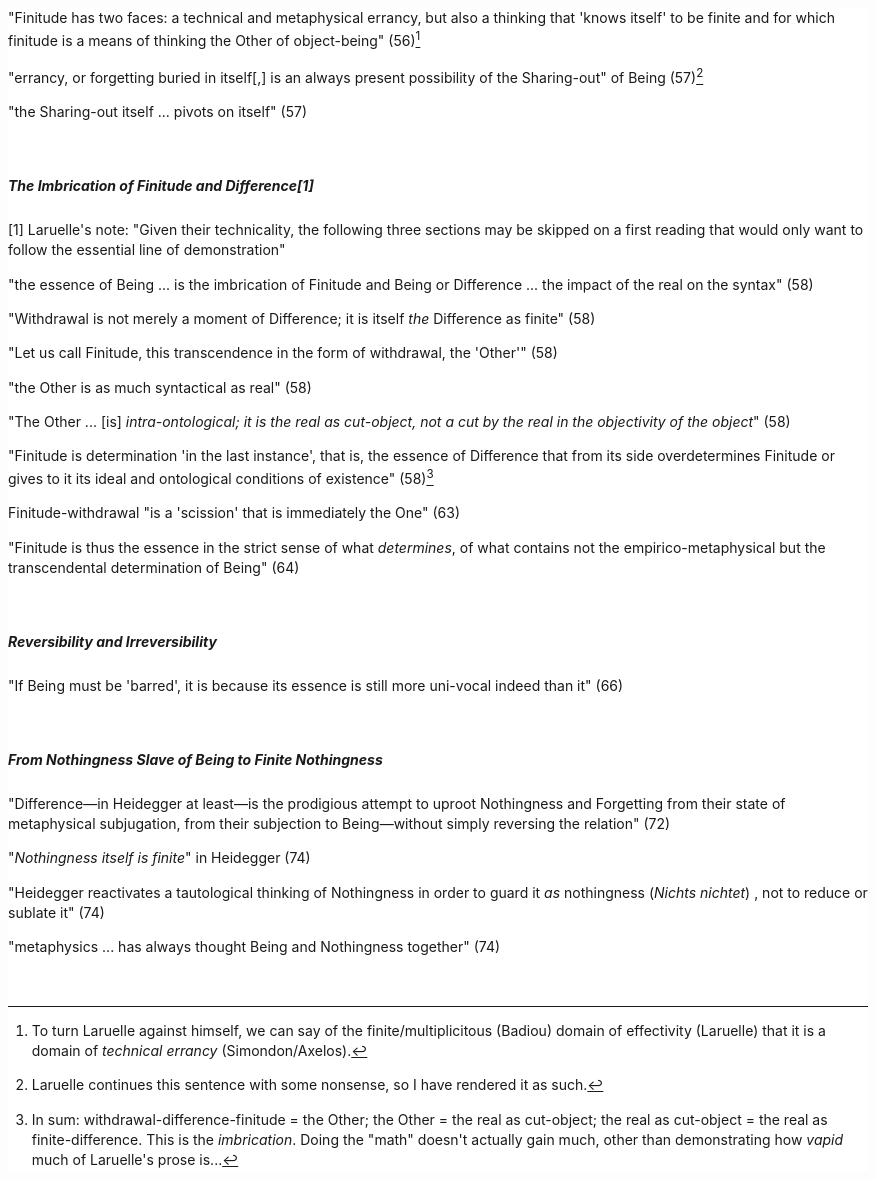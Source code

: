 "Finitude has two faces: a technical and metaphysical errancy, but also a thinking that 'knows itself' to be finite and for which finitude is a means of thinking the Other of object-being" (56)[^49]

[^49]: To turn Laruelle against himself, we can say of the finite/multiplicitous (Badiou) domain of effectivity (Laruelle) that it is a domain of *technical errancy* (Simondon/Axelos).

"errancy, or forgetting buried in itself[,] is an always present possibility of the Sharing-out" of Being (57)[^50]

[^50]: Laruelle continues this sentence with some nonsense, so I have rendered it as such.

"the Sharing-out itself ... pivots on itself" (57)

<br>

##### The Imbrication of Finitude and Difference[1]

[1] Laruelle's note: "Given their technicality, the following three sections may be skipped on a first reading that would only want to follow the essential line of demonstration"

"the essence of Being ... is the imbrication of Finitude and Being or Difference ... the impact of the real on the syntax" (58)

"Withdrawal is not merely a moment of Difference; it is itself *the* Difference as finite" (58)

"Let us call Finitude, this transcendence in the form of withdrawal, the 'Other'" (58)

"the Other is as much syntactical as real" (58)

"The Other ... [is] *intra-ontological; it is the real as cut-object, not a cut by the real in the objectivity of the object*" (58)

"Finitude is determination 'in the last instance', that is, the essence of Difference that from its side overdetermines Finitude or gives to it its ideal and ontological conditions of existence" (58)[^51]

[^51]: In sum: withdrawal-difference-finitude = the Other; the Other = the real as cut-object; the real as cut-object = the real as finite-difference. This is the *imbrication*. Doing the "math" doesn't actually gain much, other than demonstrating how *vapid* much of Laruelle's prose is...

Finitude-withdrawal "is a 'scission' that is immediately the One" (63)

"Finitude is thus the essence in the strict sense of what *determines*, of what contains not the empirico-metaphysical but the transcendental determination of Being" (64)

<br>

##### Reversibility and Irreversibility

"If Being must be 'barred', it is because its essence is still more uni-vocal indeed than it" (66)

<br>

##### From Nothingness Slave of Being to Finite Nothingness

"Difference—in Heidegger at least—is the prodigious attempt to uproot Nothingness and Forgetting from their state of metaphysical subjugation, from their subjection to Being—without simply reversing the relation" (72)

"*Nothingness itself is finite*" in Heidegger (74)

"Heidegger reactivates a tautological thinking of Nothingness in order to guard it *as* nothingness (*Nichts nichtet*) , not to reduce or sublate it" (74)

"metaphysics ... has always thought Being and Nothingness together" (74)

<br>


[^1]: Compare Meillassoux, *After Finitude*
[^2]: Meillassoux mounts the same critique of the school of Difference, ascribing the label "correlationist" to it. I have argued elsewhere that Meillassoux's position, though productive in other venues, is rather reductive with regard to these thinkers. I imagine Laruelle will encounter similar difficulties.
[^3]: I find such a practice repugnant, despite whatever theoretical point Laruelle might be trying to make. *Generous citational practice* in Haraway's manner is better.
[^4]: Ha! How often is this the work of philosophy. Compare Whitehead, *Process and Reality*, on "coherence."
[^5]: Indeed. But I would argue, following Haraway and Moten, that the *generous citational practice* that Laruelle eschews should instead be a practice of *debt*, of taking *more* debt, of refusing to *take credit*, i.e., to enter into the economy of subjectivization.
[^6]: Laruelle is anti-humanist but wants to retain a "positive essence" of the human. So he is resisting the impulse of the last "30 years" (1956-1986) to *deconstruct the human* and so *deny the human essence*. Most clearly: the death of the author. Both Barthes and Laruelle would be "anti-humanist," but where Barthes dissolves essence, Laruelle posits it.
[^7]: This is a terribly garbled passage. Laruelle claims that science, as opposed to philosophy, does not maintain the "unitary philosophical reduction" of the One and Being to each other. Thus, science is a thinking of "two principles, the One *and* Being. This (double) thinking Laruelle called *gnosis* in *Le Principe de Minorite*, recognizing a (presumably?) gnostic recognition of the irreducibility of Being to the One, or vice versa, while "Greco-Occidental fact" unites these two principles.
[^8]: Laruelle then produces another gnarly passage, saying, in summary, that Difference has *tried* to think the two principles but in order to reunite them (a contention against *dualism*), but ultimately could not, and so chose to "resum[e] the Greek state of the problem ... elevating it to the state of essence." This is a wide-ranging claim, though it is interesting to hear echoes of all the talk of "duplicities" and "dualities" in Foucault, Baudrillard, Derrida, etc.
[^9]: The gnostics were scientists! These are quite the provocative claims Laruelle is making.
[^10]: Ontological heresy: Being *and* One. Theological heresy: gnosticism. These claims rely heavily on *Orindary Man* and I feel my ignorance here. I only know gnosticism in the context of theology, so Laruelle's reading, here so quickly indicated, is decidedly idiosyncratic. The *unity* of ontology and theology in the philosophy of Difference is quite funny, however. Laruelle is telling the great critics of onto-theology that their work is, in fact, its apex.
[^11]: Deleuze and Guattari's *Kafka* was published the same year as this book.
[^12]: The same logic as articulated in Derrida, "Violence and Metaphysics."
[^13]: This is quite an insightful reading of Derrida. I believe a more thorough, and citationally generous, reading of Derrida would show him to be in allegiance with (at least some version of) Laruelle's own project.
[^14]: A lot of technical language here that I don't yet have. But, could it be the *domain of the multiple*, the void, in Badiou?
[^15]: So the second principle opposite the one, the diversity of a non-positional transcendence, is the "proper act" of the one. This sounds a lot like Badiou's "How to Begin with the Void," but it would take some doing to *concept-match* (keyi) these two texts.
[^16]: i.e., the passage from Hegel to Marx.
[^17]: Difference is the decision of *poststructuralism*, following Marxism, Existentialism, Structuralism.
[^18]: Is Laruelle merely describing the philosophical decision, so that he might demonstrate his non-philosophical method later? What he describes, put simply, is the dialogue of word and being, mind and reality—the correlation that Meillassoux critiques. I have endeavoured to situate the correlation in a subsequence, as a *product* or *consequence* of the emerging and abiding of being. The decision *happens*. It has *effects*. It produces *structures*. It remains to be seen how Laruelle responds to this state of affairs.
[^19]: Indeed, during my graduate studies, I wrote of difference as a *reciprocating function*.
[^20]: Compare Eco, *Semiotics and the Philosophy of Language*. Eco critiques the intension/extension divide, arguing for a single *continuum* of the real containing both signs and matter, or in Laruelle's terms, "syntax" and "real"—which is to say that *syntax is real*.
[^21]: Laruelle should really do a close reading here (though that may be coming...). This section suffers from a lack of specifics. Laruelle generalizes his subjects to the point that they become the "mélange" he criticizes. His use of Being and being (lower-case *b*, the ontic domain of beings) is loose, and lacks the rigor of Heidegger in *Being and Time*.
[^22]: "The Turning" has been an important essay for me, so these comments are beneficial.
[^23]: Laruelle distances himself from the correlation/decision, which I remarked upon in n.18 above.
[^24]: Indifference, that is, to the problem of the one and the many.
[^25]: A terribly nasty passage. 1) The One absolutely distinguishes *from itself* a domain of reality called effectivity; 2) this domain is the unitary combination of immanence and transcendence; 3) the model of every such possible combination is the one-and-the-many. Unfortunately, what Laruelle means by this is not yet clear, though the passage has the air of significance. One reading I can mount is the *unilateral* relation of the preindividual and individual in Simondon: the preindividual is the One that *distinguishes from itself* an effective domain of individuals. This is an asymmetrical, unilateral, and irreversible *duality*, to use Laruelle's terms, a duality insofar as it is *sequential*.
[^26]: As Simondon says, the individuation precedes the individual. So, then, if *what is* is conceived first and foremost as *unity*, then individuation is merely the *positing* of individuals. But, if individuation is *prior* to the individual, and the One is not conceptualized as unity, then the individuation is the unilateral *distinguishment* of individuals (which also renders them contingent in their foundation). Simondon's notion of the *conservation* of the preindividual likely problematizes this action, and we might need to introduce some Zizekian failure to Laruelle's One.
[^27]: Starting to see where this is going...
[^28]: That is, the *duel unity*.
[^29]: For instance, *being is rupture*, whereas more accurately, *beings* are the *consequence* of the rupture, upsurge, decompression of the preindividual. Laruelle's capitalization of Being is problematic. His Being is Heidegger's ontic *beings*.
[^30]: Laruelle's transcendental draws dangerously near the transcendental eye, but I am holding in mind Meillassoux ancestral as precisely the non-correlationist absolute that Laruelle seeks.
[^31]: Recalls Sartre's being-in-itself.
[^32]: Good.
[^33]: Oh.
[^34]: We already possess the point because it is a real absolute. Sure, whatever. Much more interesting: the One is not exhausted by the uses of Difference, just as Simondon's preindividual is not exhausted in a stroke by individuation!
[^35]: So the *point* is the condition for a non-alienated belonging-with, it would seem? How, precisely, this works I cannot quite say...
[^36]: The One is not A=A but merely A, for Laruelle. This is what Galloway has referred to as the "autistic" or "prophylactic" quality of the One.
[^37]: If we read this in Simondonian terms, as we have done above, this doesn't seem like much of a problem. The domain of Being and the domain of beings are, for Simondon, the preindividual and individuated domains, the domain of being and the domain of becoming. These stand in *temporal succession*. We cannot *get back to* the preindividual, but the individual is *unilaterally determined* by the preindividual, and so there is something informative in discussing it. Furthermore, the "guiding principle" of individuation, for Simondon, is "*that of the conservation of being through becoming.*" The One is conserved in Difference. In other words, the philosophers of difference are right in speaking of the "connecting leap," "continuing rupture," or "relay" that is split origin of being, because the being of which they speak is the ontic realm of difference and becoming, which is determined, in this way, as *differential*, and more, *multiple*. Perhaps Laruelle's problem is that his "science" is not all that scientifically informed.
[^38]: Laruelle undersells how radical this move is. Try introducing this idea to someone untrained in philosophy, and Laruelle's casual depiction of this school as halted and passé dissolves.
[^39]: We might say, the *in-turning* and *abiding* of being.
[^40]: And then Laruelle does.
[^41]: Though I myself am unschooled, such criticism would be improved by a dialogue with eastern philosophies which, in my limited exposure, prove far more nuanced on such matters of nothingness than most western philosophies.
[^42]: Perhaps this is my own convictions leading me to read Laruelle differently than he presents himself, but I feel as though his conflation of *his* One and the Heideggerian big-B Being is the problem. The One *cannot be* in the manner of Heidegger's Being, but that is because Heidegger *does not posit Being as the One*. Or at least, not in my reading. My reading of the One in Simondon's sense, as *supersatured solution* of the preindividual, a unity higher than unity, the radically interior in-itself in Sartre that is utterly glued to itself, has no difficulty *then* accounting for the emerging-abiding sway of Being (in Heidegger's sense), which is nothing but the *process* of the unfurling of (preindividual) Being as the *becoming* of beings (individuals). So perhaps, in this formula, the Being-beings *difference* is done away with, because beings *are* in the becoming of Being, and Being is expelled to the transphenomenal domain Sartre speaks of, but again, *this is no problem*. Heidegger teaches a *sense* of the *sway* of Being in beings, but we can never grasp Being because it is utterly withdrawn, while at the same time *here* in the becomings through which it is *conserved*. And why can we never grasp being? Because to *grasp*, and more so, to *see* and to *conceive* presupposes the domain of individuals as what Laruelle terms the domain of *effectivity*. Being as *preindividual one* is always withdrawn, utterly interior, and *not even tautological*. Is this not the kind of One that Laruelle seeks? And have we not already found it (though not without effort) in Heidegger, Sartre, and Simondon? The *transcendental interiorization* that is the individuation/process/becoming of Being in beings is therefore no problem, but instructive for *the world in which we, as individuals in becoming, live*.
[^43]: Heidegger says early in *Being and Time* that representation/objectivity/scientism is a subsidiary mode of conceptuality.
[^44]: Compare Baudrillard on the *torsion* or *torquing* of representation in Baudrillard, *Simulacra and Simulation*.
[^45]: The turning of being in becoming, process, individuation, can in fact lead us to a contemplative science (the paradox!) of *beings* as multiple and finite, a contemplate science that we can find in the philosophies of Badiou and Haraway and Latour. To take Badiou as an example here, the domain of effectivity (Laruelle) is the space between nothing/the void (ø) and the infinite, which is the domain of finitude/multiplicity. Badiou can conceive of these things together, while Laruelle gets stuck. Laruelle is trapped in the games of philosophy, while Badiou, through an actual engagement with science (mathematics), finds a more useful solution to the problem of this book. See "How to Begin with the Void," https://www.youtube.com/watch?v=I1G_SI1-W-4.
[^46]: Is Laruelle approaching a pluralism? I think not, but this paragraph is such a mess that it is hard to tell where he is positioning himself.
[^47]: No problem if Being as emerging-abiding sway is the transduction itself, Being-as-process, the becoming of being, and the One the preindividual which is temporally *before* Being and beings, and indeed, before the temporal as such (where *time* is the very decompression and upsurge of the original geometry before space-time itself).
[^48]: This is a good line that I will probably use in the future when speaking of philosophical violence.
[^52]: This skirts a mis-reading of Heidegger, but can be clarified if we understand Laruelle's "objectivity globally" as the *there is* of Being in Heidegger.
[^53]: This is actually quite interesting. If we begin with Difference-Finitude, then beings in their "on-coming" (96) from Being are not irreal "cuts" in the ideal but *things*, real things. Beings thus "cease[] to be finite" because Being *is in them*, *is* them, and thus also Being is finitized. But because, for Laruelle, this is a reversible relation, Being raises this *real finitude* to the status of transcendental-ideal.
[^55]: In this way, we might say of difference that it is an *idiotic logos*.
[^56]: i.e., considering that Marxism materializes the dialectic.
[^57]: Contingency, inauthenticity, and the quotidian ground the philosophical gesture, the inaugural cut of decision, which is also the inauguration of difference, difference as the inaugural, errancy as the forgetting or drifting or dehiscence of being form itself.
[^58]: Laruelle finally points at his own position.
[^59]: A hundred pages in and *now* at last Laruelle speaks in his own voice.
[^60]: Laruelle wants to take that step.
[^61]: This first section of the chapter is very incisive.
[^62]: Indeed, in Derrida, "Violence and Metaphysics," he writes: "Are we Greeks? Are we Jews? But who, we? Are we (not a chronological, but a pre-logical question) *first* Jews or *first* Greeks?" Laruelle says that the Judaic element "has hardly, perhaps never, been taken into account, neither by him nor by those who make use ... of his project" (107). This is quite simply false. On the next page he even refers to "Violence and Metaphysics": "Derrida himself has read Levinas by showing how much Levinas still 'suffers' from a Greek symptomatic" (108). Did he forget to read the concluding paragraph?
[^63]: i.e., how is this mixture generalizable?
[^64]: Compare Harney and Moten on debt in *The Undercommons* and de Certeau on expertise in *The Practice of Everyday Life*. This is a *great* line on Laruelle's part.
[^65]: This language game I can dig. Also: Levinas is absolutely unthinkable. *Yes*. Until Laruelle, *Totality and Infinity* was, perhaps, the most punishing piece of philosophy I ever worked through.
[^66]: Compare Bandura on "reciprocal determinism."
[^67]: i.e., unlimited affirmation is cadaverous in the sense of cancer. Proliferation (the *etc.*) can become cancerous. Absolute expenditure becomes absolute constraint. This is the "*bind*, band, double band, double bind, and contra-bind" of which Derrida writes in *The Post Card*, p. 389.
[^68]: Laruelle really wants this concept to be adopted, but I don't find it that convincing in itself, though his reading of the double bind (and specifically, cadaverization) is compelling.
[^69]: The gist: Laruelle contends that Derrida's "double bind" is Derrida's articulation of the real and its syntax, the structure of stricture. But then, the one who deconstructs does so through the activity of the BWW, which, Laruelle has just shown, has the same structure as the DB/striction, but superior in power and abstraction. So Derrida *comes back to sign* the affirmation that is the decision/difference by way of a rendezvous with this BWW, which itself always operates by way of a rendezvous with the DB. So, Laruelle concludes, this is the fidelity of Differance to Difference, the purest, most abstract philosophy of difference there has been.
[^70]: The very violence Derrida critiques in Derrida, "Violence and Metaphysics."
[^71]: That is, the proliferation or dissemination of differance *in* presence.
[^72]: Non-thetic insofar as the immanent unity of the One is not something to *attend* to, but something like an element or atmosphere.
[^73]: This is reminiscent of the naive contact with the world that we see in Merleau-Ponty.
[^74]: Confirms the One as an *element*.
[^75]: Very Parminedean.
[^76]: Thereby passing beyond structuralism (centre) and deconstruction (mixture) to science (indivision).
[^77]: The *immediate givens of the One* and the *space of multiplicity specific to the One*—these are resonant ideas sure to be elaborated...
[^78]: If I am reading correctly in the *mystic* we have three terms: 1) immediate givenness of the One, 2) the Other as the givenness of Indivision, 3) the All. How are the One and the All distinct? Is the All the One in relation of alterity with the Other?
[^79]: Laruelle equates Being and All, so, then, the formula in the prior note is that of One(Other &#124; All) where the *Other* (as Indivision being-given to me?) is separate from the All (Being in beings, the Being of beings, all being(s)). Reductively, this seems just a variant of the subject and object formula?
[^80]: What is here guaranteed is still not entirely clear, nor is it clear why such thinking would be *desirable*.
[^81]: Such an attack would be *interminable*, as we saw in the chapter on Derrida.
[^82]: Perhaps my struggle is Laruelle lack of *definition* of what the One *really is*. Hopefully this is still to come...
[^83]: This sounds quite a lot like a mystic *common sense*. Heidegger's passion for *the Thing* but with the transcendence of Being as such done away with. We have *transcendents* without *transcendence* (or *existents* without *existence*). I can see the benefit of the One abandon to immanent embrace, but... Laruelle is not convincing in his claims to originality.
[^84]: So now *we* are the One, and Difference *we are not*.
[^85]: Okay... perhaps echoes of the preindividual in Simondon, which is not exhausted in individuals (differentiations?). At present, Laruelle's One remains a pure postulate, a metaphysical unverifiable.
[^86]: At times Plotinian, at times quite plain: now the One is *the non-reflexive transcendental experience of immanence*. Though, quite plain, this definition neverthless approaches absurdity.
[^87]: These pairs are consequences of the differential cut/decision that instantiates the syntax/real divide.
[^88]: I think Latour and Stengers would disagree, at least in part. Science is always a selection, a bracketing of phenomena, thereby constituting its object. How much science has Laruelle actually *done*, I wonder?
[^89]: Sure. Because, as the philosophies of difference have demonstrated, Representation is false.
[^90]: Ugh. I am not convinced, nor do I like where this argument is going... I do not see the *why*, the motivation, for Laruelle's position. *What stakes?*
[^91]: Indeed, in Sartre, Being is *transphenomenal*, and is only encountered in phenomenal, *concrete* beings.
[^92]: In essence being the essencing of a thing, the essence of Being is its *be-ing* in beings. This tautology is the operation of Difference which, Laruelle argues, prevents Heidegger from a complete resolution of the One-many problematic, that is, that Being, beings, and be-ing are *One*. I can grasp this point, at least.
[^93]: Relates by way of ur-difference, the ontological difference between Being and beings.
[^94]: I noted a similarity in terms with Bandura in note 66 above, but I think this similarity is only superficial.
[^95]: Good question Laruelle! Please continue.
[^96]: Alright, I can grasp these stakes.
[^97]: I am excited for Laruelle to explain the intuitive and the given in terms of his vision-in-One...
[^98]: Derrida's logic of the originary supplement ultimately produces its own violence, positioning itself as transcendental signified while obscuring this very positioning.
[^99]: i.e., Difference *as* absolute-relative transcendental *is* the indivision of the empirical (their founding in the non-origin of difference), but it absolves itself of/as this origin by attributing itself (difference-differentiating, auto-position and auto-foundation) to the existents in which it manifests.
[^100]: Dang. Every now and again Laruelle is good.
[^101]: i.e., the world as both *workshop* and the *there* of disclosure.
[^102]: The intention is always *to come*, but even if it were to come it could not accomplish its goal.
[^103]: So, quite clearly: the (perspective of the) One is: 1) an immanent given, 2) nonthetic (of) itself, 3) immediate, 4) non-reflexive.
[^104]: The directness of this statement warrants bold notation.
[^105]: The *authentic real distinction* (of what?) is the *real transcendental*. This real transcendental is *irreversible* and *unilateral*: from One to Being.
[^106]: The one transcends *really*, and as such is a *transcendental distinction*. This real is *nonreflexive immanence*.